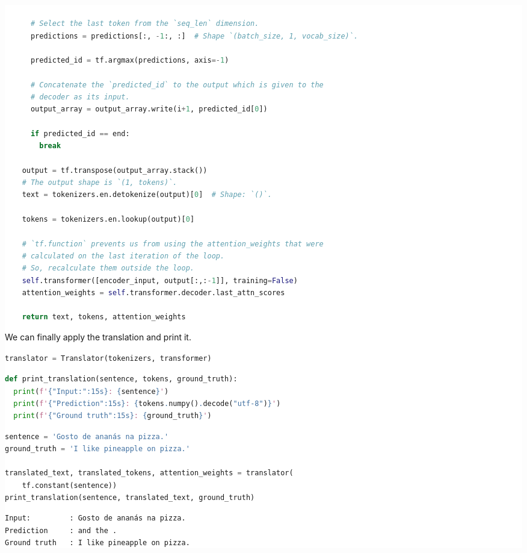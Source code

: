 ```python

      # Select the last token from the `seq_len` dimension.
      predictions = predictions[:, -1:, :]  # Shape `(batch_size, 1, vocab_size)`.

      predicted_id = tf.argmax(predictions, axis=-1)

      # Concatenate the `predicted_id` to the output which is given to the
      # decoder as its input.
      output_array = output_array.write(i+1, predicted_id[0])

      if predicted_id == end:
        break

    output = tf.transpose(output_array.stack())
    # The output shape is `(1, tokens)`.
    text = tokenizers.en.detokenize(output)[0]  # Shape: `()`.

    tokens = tokenizers.en.lookup(output)[0]

    # `tf.function` prevents us from using the attention_weights that were
    # calculated on the last iteration of the loop.
    # So, recalculate them outside the loop.
    self.transformer([encoder_input, output[:,:-1]], training=False)
    attention_weights = self.transformer.decoder.last_attn_scores

    return text, tokens, attention_weights
```

We can finally apply the translation and print it.

```python
translator = Translator(tokenizers, transformer)
```

```python
def print_translation(sentence, tokens, ground_truth):
  print(f'{"Input:":15s}: {sentence}')
  print(f'{"Prediction":15s}: {tokens.numpy().decode("utf-8")}')
  print(f'{"Ground truth":15s}: {ground_truth}')
```

```python
sentence = 'Gosto de ananás na pizza.'
ground_truth = 'I like pineapple on pizza.'

translated_text, translated_tokens, attention_weights = translator(
    tf.constant(sentence))
print_translation(sentence, translated_text, ground_truth)
```

    Input:         : Gosto de ananás na pizza.
    Prediction     : and the .
    Ground truth   : I like pineapple on pizza.
